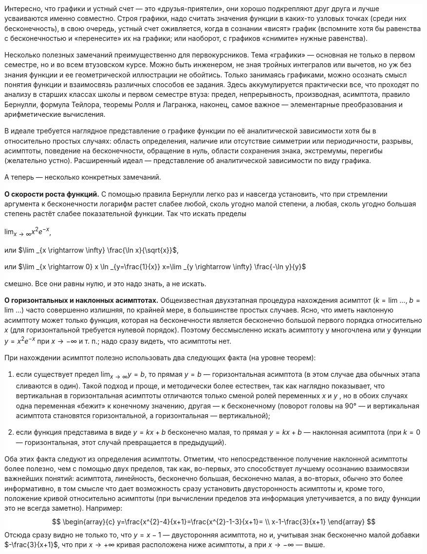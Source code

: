 Интересно, что графики и устный счет — это «друзья-приятели», они хорошо подкрепляют друг друга и лучше усваиваются именно совместно. Строя графики, надо считать значения функции в каких-то узловых точках (среди них бесконечность), в свою очередь, устный счет оживляется, когда в сознании «висят» график (вспомните хотя бы равенства с бесконечностью и «перенесите» их на графики; или наоборот, с графиков «снимите» нужные равенства).

Несколько полезных замечаний преимущественно для первокурсников. Тема «графики» — основная не только в первом семестре, но и во всем втузовском курсе. Можно быть инженером, не зная тройных интегралов или вычетов, но уж без знания функции и ее геометрической иллюстрации не обойтись. Только занимаясь графиками, можно осознать смысл понятия функции и взаимосвязь различных способов ее задания. Здесь аккумулируется практически все, что проходят по анализу в старших классах школы и первом семестре втуза: предел, непрерывность, производная, асимптота, правило Бернулли, формула Тейлора, теоремы Ролля и Лагранжа, наконец, самое важное — элементарные преобразования и арифметические вычисления.

В идеале требуется наглядное представление о графике функции по её аналитической зависимости хотя бы в относительно простых случаях: область определения, наличие или отсутствие симметрии или периодичности, разрывы, асимптоты, поведение на бесконечности, обращение в нуль, области сохранения знака, экстремумы, перегибы (желательно устно). Расширенный идеал — представление об аналитической зависимости по виду графика.

А теперь — несколько конкретных замечаний.

**О скорости роста функций.** С помощью правила Бернулли легко раз и навсегда установить, что при стремлении аргумента к бесконечности логарифм растет слабее любой, сколь угодно малой степени, а любая, сколь угодно большая степень растёт слабее показательной функции. Так что искать пределы

$\lim _{x \rightarrow \infty} x^{2} e^{-x}$, 

или $\lim _{x \rightarrow \infty} \frac{\ln x}{\sqrt{x}}$, 

или $\lim _{x \rightarrow 0} x \ln _{y=\frac{1}{x}} x=\lim _{y \rightarrow \infty} \frac{-\ln y}{y}$

смешно. Все они равны нулю, и это надо знать, а не искать.

**О горизонтальных и наклонных асимптотах.** Общеизвестная двухэтапная процедура нахождения асимптот ($k=\text {lim}$ ..., $b=\text {lim}$ ...) часто совершенно излишняя, по крайней мере, в большинстве простых случаев. Ясно, что иметь наклонную асимптоту может только функция, которая на бесконечности является бесконечно большой первого порядка относительно $x$ (для горизонтальной требуется нулевой порядок). Поэтому бессмысленно искать асимптоту у многочлена или у функции $y=x^{2} e^{-x}$ при $x \rightarrow-\infty$ и т. п.; надо сразу видеть, что асимптоты нет.

При нахождении асимптот полезно использовать два следующих факта (на уровне теорем):

1) если существует предел $\lim _{x \rightarrow \infty} y=b$, то прямая $y=b$ — горизонтальная асимптота (в этом случае два обычных этапа сливаются в один). Такой подход и проще, и методически более естествен, так как наглядно показывает, что вертикальная в горизонтальная асимптоты отличаются только сменой ролей переменных $x$ и $y$ , но в обоих случаях одна переменная «бежит» к конечному значению, другая — к бесконечному (поворот головы на 90° — и вертикальная асимптота становятся горизонтальной, а горизонтальная — вертикальной);

2) если функция представима в виде $y=kx+b$ бесконечно малая, то прямая $y=kx+b$ — наклонная асимптота (при $k=0$ — горизонтальная, этот случай превращается в предыдущий).

Оба этих факта следуют из определения асимптоты. Отметим, что непосредственное получение наклонной асимптоты более полезно, чем с помощью двух пределов, так как, во-первых, это способствует лучшему осознанию взаимосвязи важнейших понятий: асимптота, линейность, бесконечно большая, бесконечно малая, а во-вторых, обычно это более информативно, в том смысле что дает возможность сразу установить двусторонность асимптоты и, кроме того, положение кривой относительно асимптоты (при вычислении пределов эта информация улетучивается, а по виду функции это не всегда заметно). Например:
$$
\begin{array}{c}
y=\frac{x^{2}-4}{x+1}=\frac{x^{2}-1-3}{x+1}= \\
x-1-\frac{3}{x+1}
\end{array}
$$
Отсюда сразу видно не только то, что $y=x-1$ — двусторонняя асимптота, но и, учитывая знак бесконечно малой добавки $-\frac{3}{x+1}$, что при $x \rightarrow+\infty$ кривая расположена ниже асимптоты, а при $x \rightarrow-\infty$ — выше.
